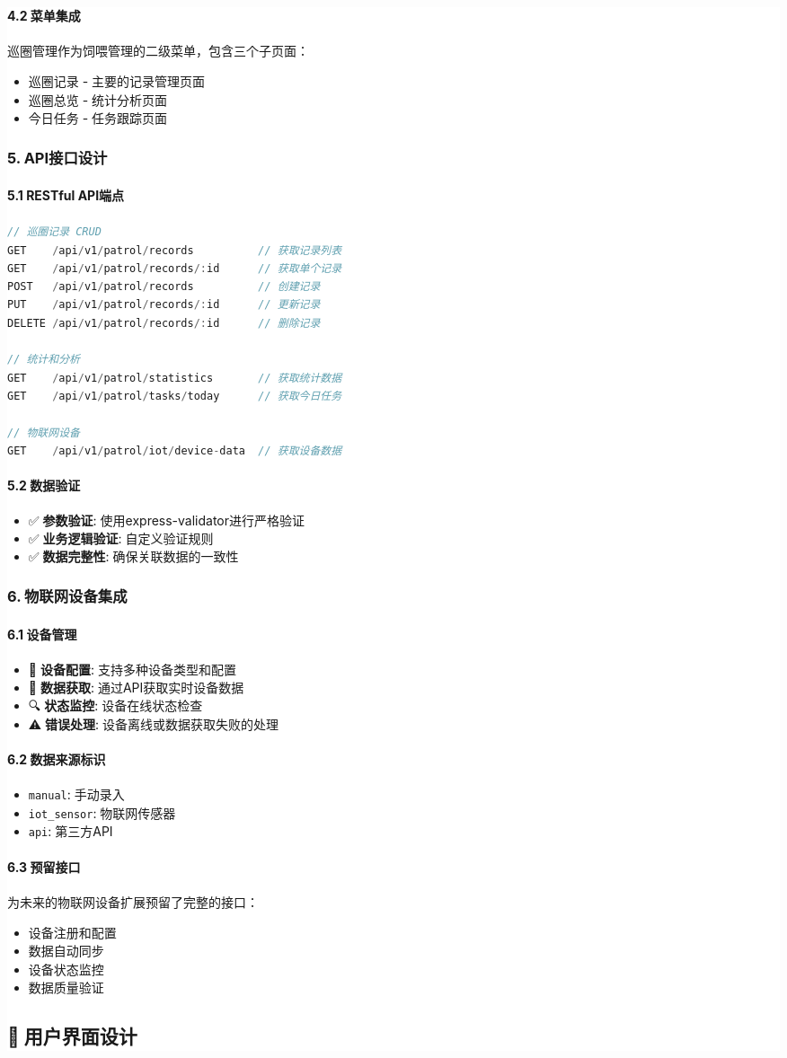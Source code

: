 #### 4.2 菜单集成
巡圈管理作为饲喂管理的二级菜单，包含三个子页面：
- 巡圈记录 - 主要的记录管理页面
- 巡圈总览 - 统计分析页面
- 今日任务 - 任务跟踪页面

### 5. API接口设计

#### 5.1 RESTful API端点
```typescript
// 巡圈记录 CRUD
GET    /api/v1/patrol/records          // 获取记录列表
GET    /api/v1/patrol/records/:id      // 获取单个记录
POST   /api/v1/patrol/records          // 创建记录
PUT    /api/v1/patrol/records/:id      // 更新记录
DELETE /api/v1/patrol/records/:id      // 删除记录

// 统计和分析
GET    /api/v1/patrol/statistics       // 获取统计数据
GET    /api/v1/patrol/tasks/today      // 获取今日任务

// 物联网设备
GET    /api/v1/patrol/iot/device-data  // 获取设备数据
```

#### 5.2 数据验证
- ✅ **参数验证**: 使用express-validator进行严格验证
- ✅ **业务逻辑验证**: 自定义验证规则
- ✅ **数据完整性**: 确保关联数据的一致性

### 6. 物联网设备集成

#### 6.1 设备管理
- 🔧 **设备配置**: 支持多种设备类型和配置
- 📡 **数据获取**: 通过API获取实时设备数据
- 🔍 **状态监控**: 设备在线状态检查
- ⚠️ **错误处理**: 设备离线或数据获取失败的处理

#### 6.2 数据来源标识
- `manual`: 手动录入
- `iot_sensor`: 物联网传感器
- `api`: 第三方API

#### 6.3 预留接口
为未来的物联网设备扩展预留了完整的接口：
- 设备注册和配置
- 数据自动同步
- 设备状态监控
- 数据质量验证

## 🎨 用户界面设计
